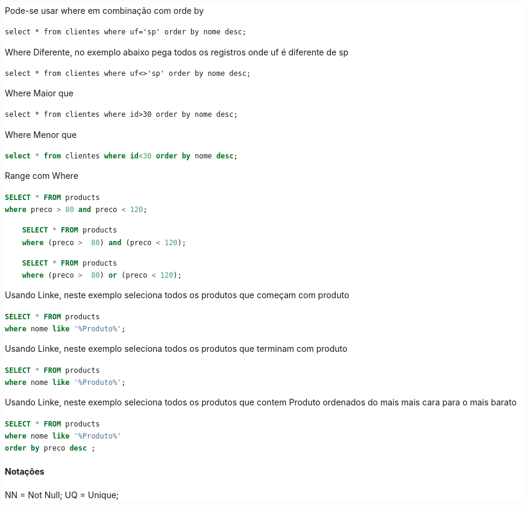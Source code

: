 Pode-se usar where em combinação com orde by

	select * from clientes where uf='sp' order by nome desc;
	
Where Diferente, no exemplo abaixo pega todos os registros onde uf é diferente de sp

	select * from clientes where uf<>'sp' order by nome desc;

Where Maior que
	
	select * from clientes where id>30 order by nome desc;

Where Menor que 

```sql
select * from clientes where id<30 order by nome desc;
```

Range com Where

```sql
SELECT * FROM products
where preco > 80 and preco < 120; 
```

```sql
	SELECT * FROM products
	where (preco >  80) and (preco < 120); 
```

```sql
	SELECT * FROM products
	where (preco >  80) or (preco < 120); 
```

Usando Linke, neste exemplo seleciona todos os produtos que começam com produto

```sql
SELECT * FROM products
where nome like '%Produto%';
```

Usando Linke, neste exemplo seleciona todos os produtos que terminam com produto

```sql
SELECT * FROM products
where nome like '%Produto%';
```

Usando Linke, neste exemplo seleciona todos os produtos que contem Produto ordenados do mais mais cara para o mais barato

```sql
SELECT * FROM products
where nome like '%Produto%'
order by preco desc ;
```
	
#### Notações

NN = Not Null;
UQ = Unique;
